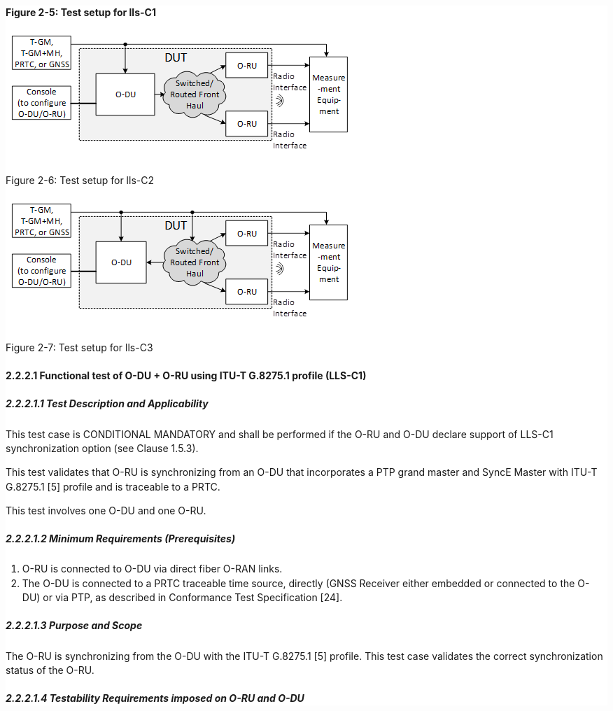 **Figure 2-5: Test setup for lls-C1**

![](../assets/images/a9ae627efe1a.png)

Figure 2-6: Test setup for lls-C2

![](../assets/images/67c7b3de4d14.png)

Figure 2-7: Test setup for lls-C3

#### 2.2.2.1 Functional test of O-DU + O-RU using ITU-T G.8275.1 profile (LLS-C1)

##### 2.2.2.1.1 Test Description and Applicability

This test case is CONDITIONAL MANDATORY and shall be performed if the O-RU and O-DU declare support of LLS-C1 synchronization option (see Clause 1.5.3).

This test validates that O-RU is synchronizing from an O-DU that incorporates a PTP grand master and SyncE Master with ITU-T G.8275.1 [5] profile and is traceable to a PRTC.

This test involves one O-DU and one O-RU.

##### 2.2.2.1.2 Minimum Requirements (Prerequisites)

1. O-RU is connected to O-DU via direct fiber O-RAN links.
2. The O-DU is connected to a PRTC traceable time source, directly (GNSS Receiver either embedded or connected to the O-DU) or via PTP, as described in Conformance Test Specification [24].

##### 2.2.2.1.3 Purpose and Scope

The O-RU is synchronizing from the O-DU with the ITU-T G.8275.1 [5] profile. This test case validates the correct synchronization status of the O-RU.

##### 2.2.2.1.4 Testability Requirements imposed on O-RU and O-DU
